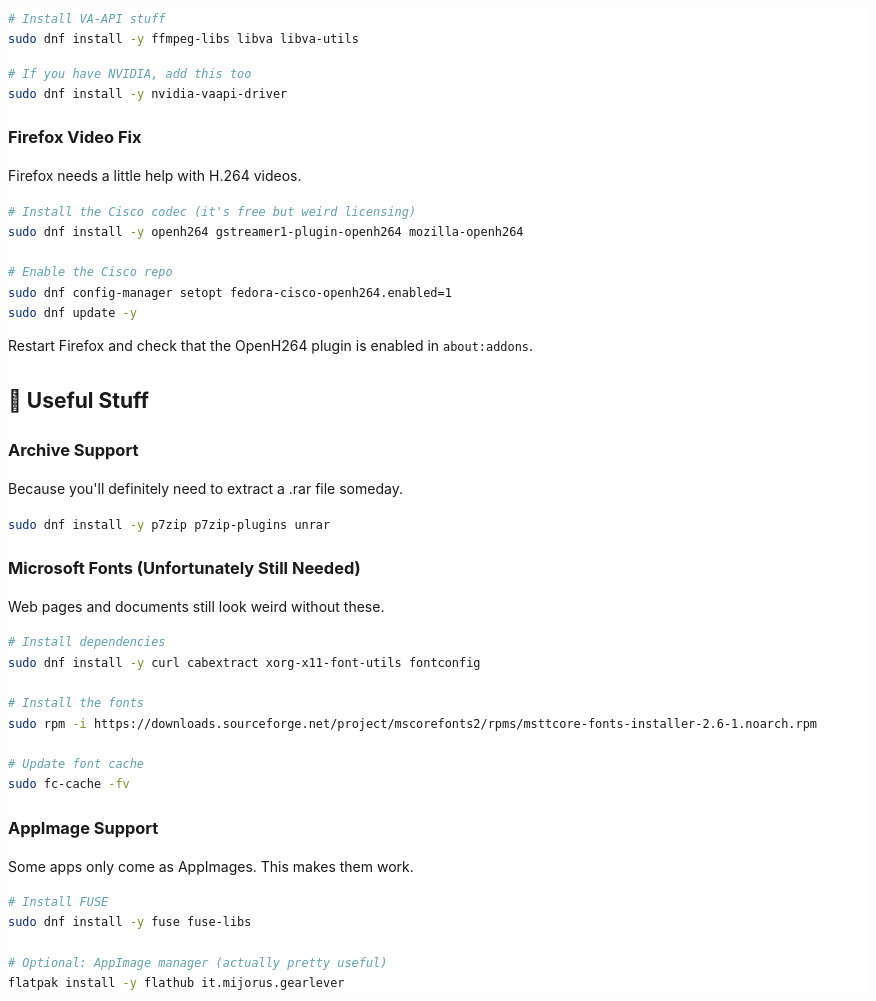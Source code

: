 ```bash
# Install VA-API stuff
sudo dnf install -y ffmpeg-libs libva libva-utils
```
```bash
# If you have NVIDIA, add this too
sudo dnf install -y nvidia-vaapi-driver
```

### Firefox Video Fix

Firefox needs a little help with H.264 videos.

```bash
# Install the Cisco codec (it's free but weird licensing)
sudo dnf install -y openh264 gstreamer1-plugin-openh264 mozilla-openh264

# Enable the Cisco repo
sudo dnf config-manager setopt fedora-cisco-openh264.enabled=1
sudo dnf update -y
```

Restart Firefox and check that the OpenH264 plugin is enabled in `about:addons`.

## 🔧 Useful Stuff

### Archive Support

Because you'll definitely need to extract a .rar file someday.

```bash
sudo dnf install -y p7zip p7zip-plugins unrar
```

### Microsoft Fonts (Unfortunately Still Needed)

Web pages and documents still look weird without these.

```bash
# Install dependencies
sudo dnf install -y curl cabextract xorg-x11-font-utils fontconfig

# Install the fonts
sudo rpm -i https://downloads.sourceforge.net/project/mscorefonts2/rpms/msttcore-fonts-installer-2.6-1.noarch.rpm

# Update font cache
sudo fc-cache -fv
```

### AppImage Support

Some apps only come as AppImages. This makes them work.

```bash
# Install FUSE
sudo dnf install -y fuse fuse-libs

# Optional: AppImage manager (actually pretty useful)
flatpak install -y flathub it.mijorus.gearlever
```
